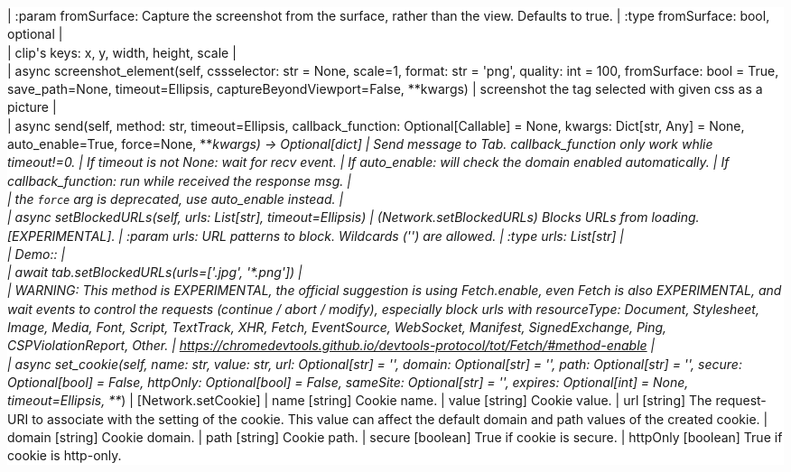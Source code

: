  |      :param fromSurface: Capture the screenshot from the surface, rather than the view. Defaults to true.
 |      :type fromSurface: bool, optional
 |      
 |      clip's keys: x, y, width, height, scale
 |  
 |  async screenshot_element(self, cssselector: str = None, scale=1, format: str = 'png', quality: int = 100, fromSurface: bool = True, save_path=None, timeout=Ellipsis, captureBeyondViewport=False, **kwargs)
 |      screenshot the tag selected with given css as a picture
 |  
 |  async send(self, method: str, timeout=Ellipsis, callback_function: Optional[Callable] = None, kwargs: Dict[str, Any] = None, auto_enable=True, force=None, **_kwargs) -> Optional[dict]
 |      Send message to Tab. callback_function only work whlie timeout!=0.
 |      If timeout is not None: wait for recv event.
 |      If auto_enable: will check the domain enabled automatically.
 |      If callback_function: run while received the response msg.
 |      
 |      the `force` arg is deprecated, use auto_enable instead.
 |  
 |  async setBlockedURLs(self, urls: List[str], timeout=Ellipsis)
 |      (Network.setBlockedURLs) Blocks URLs from loading. [EXPERIMENTAL].
 |      :param urls: URL patterns to block. Wildcards ('*') are allowed.
 |      :type urls: List[str]
 |      
 |      Demo::
 |      
 |          await tab.setBlockedURLs(urls=['*.jpg', '*.png'])
 |      
 |      WARNING: This method is EXPERIMENTAL, the official suggestion is using Fetch.enable, even Fetch is also EXPERIMENTAL, and wait events to control the requests (continue / abort / modify), especially block urls with resourceType: Document, Stylesheet, Image, Media, Font, Script, TextTrack, XHR, Fetch, EventSource, WebSocket, Manifest, SignedExchange, Ping, CSPViolationReport, Other.
 |      https://chromedevtools.github.io/devtools-protocol/tot/Fetch/#method-enable
 |  
 |  async set_cookie(self, name: str, value: str, url: Optional[str] = '', domain: Optional[str] = '', path: Optional[str] = '', secure: Optional[bool] = False, httpOnly: Optional[bool] = False, sameSite: Optional[str] = '', expires: Optional[int] = None, timeout=Ellipsis, **_)
 |      [Network.setCookie]
 |      name [string] Cookie name.
 |      value [string] Cookie value.
 |      url [string] The request-URI to associate with the setting of the cookie. This value can affect the default domain and path values of the created cookie.
 |      domain [string] Cookie domain.
 |      path [string] Cookie path.
 |      secure [boolean] True if cookie is secure.
 |      httpOnly [boolean] True if cookie is http-only.
